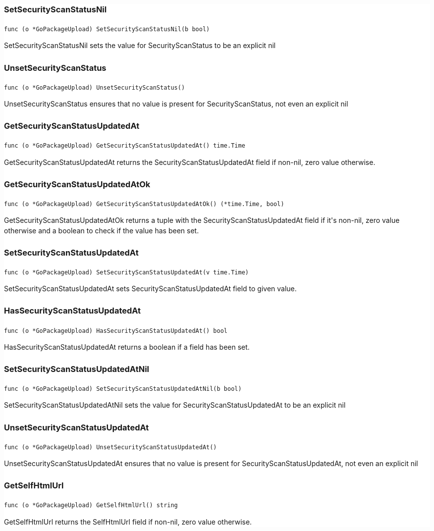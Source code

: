 ### SetSecurityScanStatusNil

`func (o *GoPackageUpload) SetSecurityScanStatusNil(b bool)`

 SetSecurityScanStatusNil sets the value for SecurityScanStatus to be an explicit nil

### UnsetSecurityScanStatus
`func (o *GoPackageUpload) UnsetSecurityScanStatus()`

UnsetSecurityScanStatus ensures that no value is present for SecurityScanStatus, not even an explicit nil
### GetSecurityScanStatusUpdatedAt

`func (o *GoPackageUpload) GetSecurityScanStatusUpdatedAt() time.Time`

GetSecurityScanStatusUpdatedAt returns the SecurityScanStatusUpdatedAt field if non-nil, zero value otherwise.

### GetSecurityScanStatusUpdatedAtOk

`func (o *GoPackageUpload) GetSecurityScanStatusUpdatedAtOk() (*time.Time, bool)`

GetSecurityScanStatusUpdatedAtOk returns a tuple with the SecurityScanStatusUpdatedAt field if it's non-nil, zero value otherwise
and a boolean to check if the value has been set.

### SetSecurityScanStatusUpdatedAt

`func (o *GoPackageUpload) SetSecurityScanStatusUpdatedAt(v time.Time)`

SetSecurityScanStatusUpdatedAt sets SecurityScanStatusUpdatedAt field to given value.

### HasSecurityScanStatusUpdatedAt

`func (o *GoPackageUpload) HasSecurityScanStatusUpdatedAt() bool`

HasSecurityScanStatusUpdatedAt returns a boolean if a field has been set.

### SetSecurityScanStatusUpdatedAtNil

`func (o *GoPackageUpload) SetSecurityScanStatusUpdatedAtNil(b bool)`

 SetSecurityScanStatusUpdatedAtNil sets the value for SecurityScanStatusUpdatedAt to be an explicit nil

### UnsetSecurityScanStatusUpdatedAt
`func (o *GoPackageUpload) UnsetSecurityScanStatusUpdatedAt()`

UnsetSecurityScanStatusUpdatedAt ensures that no value is present for SecurityScanStatusUpdatedAt, not even an explicit nil
### GetSelfHtmlUrl

`func (o *GoPackageUpload) GetSelfHtmlUrl() string`

GetSelfHtmlUrl returns the SelfHtmlUrl field if non-nil, zero value otherwise.
